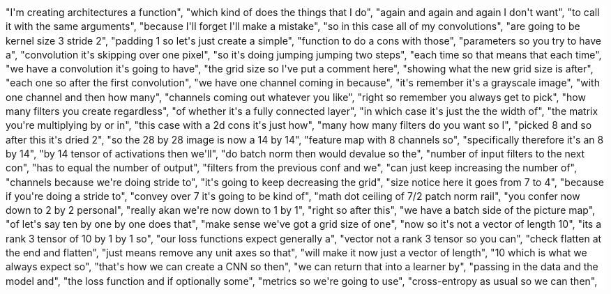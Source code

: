 "I'm creating architectures a function",
"which kind of does the things that I do",
"again and again and again I don't want",
"to call it with the same arguments",
"because I'll forget I'll make a mistake",
"so in this case all of my convolutions",
"are going to be kernel size 3 stride 2",
"padding 1 so let's just create a simple",
"function to do a cons with those",
"parameters so you try to have a",
"convolution it's skipping over one pixel",
"so it's doing jumping jumping two steps",
"each time so that means that each time",
"we have a convolution it's going to have",
"the grid size so I've put a comment here",
"showing what the new grid size is after",
"each one so after the first convolution",
"we have one channel coming in because",
"it's remember it's a grayscale image",
"with one channel and then how many",
"channels coming out whatever you like",
"right so remember you always get to pick",
"how many filters you create regardless",
"of whether it's a fully connected layer",
"in which case it's just the the width of",
"the matrix you're multiplying by or in",
"this case with a 2d cons it's just how",
"many how many filters do you want so I",
"picked 8 and so after this it's dried 2",
"so the 28 by 28 image is now a 14 by 14",
"feature map with 8 channels so",
"specifically therefore it's an 8 by 14",
"by 14 tensor of activations then we'll",
"do batch norm then would devalue so the",
"number of input filters to the next con",
"has to equal the number of output",
"filters from the previous conf and we",
"can just keep increasing the number of",
"channels because we're doing stride to",
"it's going to keep decreasing the grid",
"size notice here it goes from 7 to 4",
"because if you're doing a stride to",
"convey over 7 it's going to be kind of",
"math dot ceiling of 7/2 patch norm rail",
"you confer now down to 2 by 2 personal",
"really akan we're now down to 1 by 1",
"right so after this",
"we have a batch side of the picture map",
"of let's say ten by one by one does that",
"make sense we've got a grid size of one",
"now so it's not a vector of length 10",
"its a rank 3 tensor of 10 by 1 by 1 so",
"our loss functions expect generally a",
"vector not a rank 3 tensor so you can",
"check flatten at the end and flatten",
"just means remove any unit axes so that",
"will make it now just a vector of length",
"10 which is what we always expect so",
"that's how we can create a CNN so then",
"we can return that into a learner by",
"passing in the data and the model and",
"the loss function and if optionally some",
"metrics so we're going to use",
"cross-entropy as usual so we can then",